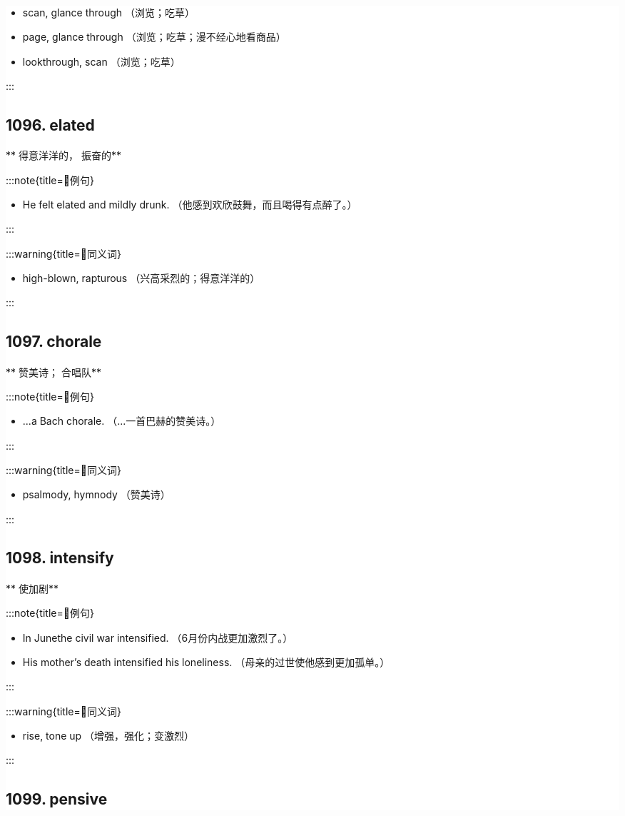- scan, glance through （浏览；吃草）

- page, glance through （浏览；吃草；漫不经心地看商品）

- lookthrough, scan （浏览；吃草）

:::


## 1096. elated

** 得意洋洋的， 振奋的**

:::note{title=🎤例句}

- He felt elated and mildly drunk. （他感到欢欣鼓舞，而且喝得有点醉了。）

:::

:::warning{title=🤔同义词}

- high-blown, rapturous （兴高采烈的；得意洋洋的）

:::


## 1097. chorale

** 赞美诗； 合唱队**

:::note{title=🎤例句}

- ...a Bach chorale. （...一首巴赫的赞美诗。）

:::

:::warning{title=🤔同义词}

- psalmody, hymnody （赞美诗）

:::


## 1098. intensify

** 使加剧**

:::note{title=🎤例句}

- In Junethe civil war intensified. （6月份内战更加激烈了。）

- His mother’s death intensified his loneliness. （母亲的过世使他感到更加孤单。）

:::

:::warning{title=🤔同义词}

- rise, tone up （增强，强化；变激烈）

:::


## 1099. pensive
